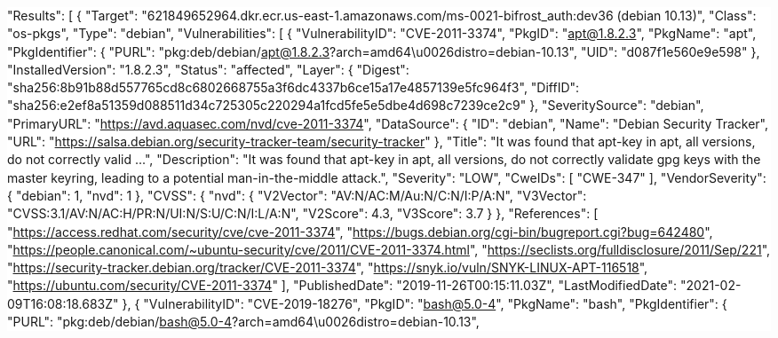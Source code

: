   "Results": [
    {
      "Target": "621849652964.dkr.ecr.us-east-1.amazonaws.com/ms-0021-bifrost_auth:dev36 (debian 10.13)",
      "Class": "os-pkgs",
      "Type": "debian",
      "Vulnerabilities": [
        {
          "VulnerabilityID": "CVE-2011-3374",
          "PkgID": "apt@1.8.2.3",
          "PkgName": "apt",
          "PkgIdentifier": {
            "PURL": "pkg:deb/debian/apt@1.8.2.3?arch=amd64\u0026distro=debian-10.13",
            "UID": "d087f1e560e9e598"
          },
          "InstalledVersion": "1.8.2.3",
          "Status": "affected",
          "Layer": {
            "Digest": "sha256:8b91b88d557765cd8c6802668755a3f6dc4337b6ce15a17e4857139e5fc964f3",
            "DiffID": "sha256:e2ef8a51359d088511d34c725305c220294a1fcd5fe5e5dbe4d698c7239ce2c9"
          },
          "SeveritySource": "debian",
          "PrimaryURL": "https://avd.aquasec.com/nvd/cve-2011-3374",
          "DataSource": {
            "ID": "debian",
            "Name": "Debian Security Tracker",
            "URL": "https://salsa.debian.org/security-tracker-team/security-tracker"
          },
          "Title": "It was found that apt-key in apt, all versions, do not correctly valid ...",
          "Description": "It was found that apt-key in apt, all versions, do not correctly validate gpg keys with the master keyring, leading to a potential man-in-the-middle attack.",
          "Severity": "LOW",
          "CweIDs": [
            "CWE-347"
          ],
          "VendorSeverity": {
            "debian": 1,
            "nvd": 1
          },
          "CVSS": {
            "nvd": {
              "V2Vector": "AV:N/AC:M/Au:N/C:N/I:P/A:N",
              "V3Vector": "CVSS:3.1/AV:N/AC:H/PR:N/UI:N/S:U/C:N/I:L/A:N",
              "V2Score": 4.3,
              "V3Score": 3.7
            }
          },
          "References": [
            "https://access.redhat.com/security/cve/cve-2011-3374",
            "https://bugs.debian.org/cgi-bin/bugreport.cgi?bug=642480",
            "https://people.canonical.com/~ubuntu-security/cve/2011/CVE-2011-3374.html",
            "https://seclists.org/fulldisclosure/2011/Sep/221",
            "https://security-tracker.debian.org/tracker/CVE-2011-3374",
            "https://snyk.io/vuln/SNYK-LINUX-APT-116518",
            "https://ubuntu.com/security/CVE-2011-3374"
          ],
          "PublishedDate": "2019-11-26T00:15:11.03Z",
          "LastModifiedDate": "2021-02-09T16:08:18.683Z"
        },
        {
          "VulnerabilityID": "CVE-2019-18276",
          "PkgID": "bash@5.0-4",
          "PkgName": "bash",
          "PkgIdentifier": {
            "PURL": "pkg:deb/debian/bash@5.0-4?arch=amd64\u0026distro=debian-10.13",